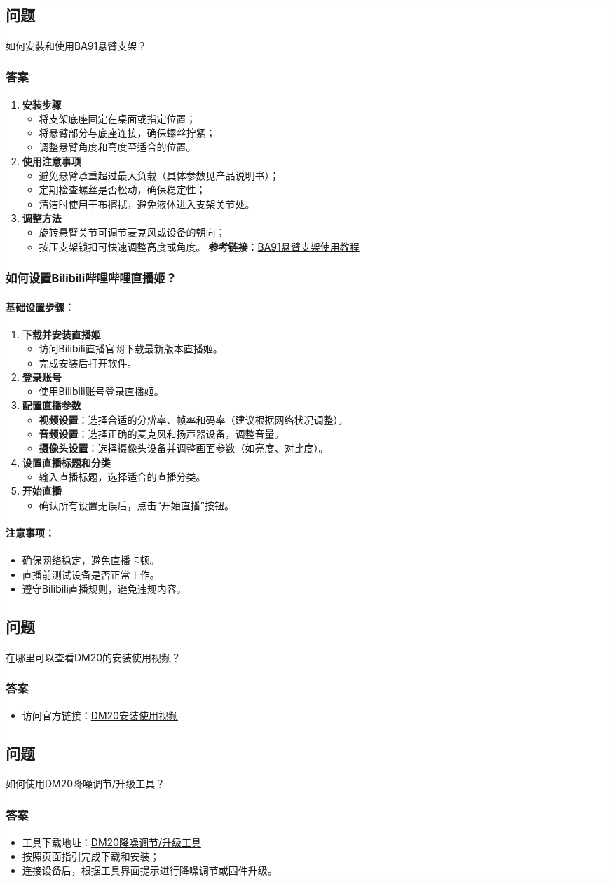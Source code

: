 
## 问题
如何安装和使用BA91悬臂支架？
### 答案
1. **安装步骤**
   - 将支架底座固定在桌面或指定位置；
   - 将悬臂部分与底座连接，确保螺丝拧紧；
   - 调整悬臂角度和高度至适合的位置。
2. **使用注意事项**
   - 避免悬臂承重超过最大负载（具体参数见产品说明书）；
   - 定期检查螺丝是否松动，确保稳定性；
   - 清洁时使用干布擦拭，避免液体进入支架关节处。
3. **调整方法**
   - 旋转悬臂关节可调节麦克风或设备的朝向；
   - 按压支架锁扣可快速调整高度或角度。
**参考链接**：[BA91悬臂支架使用教程](https://faq.maono.cn/docs/BA91-xuan-bi-zhi-jia-shi-yong-jiao-cheng)


### 如何设置Bilibili哔哩哔哩直播姬？
#### 基础设置步骤：
1. **下载并安装直播姬**
   - 访问Bilibili直播官网下载最新版本直播姬。
   - 完成安装后打开软件。
2. **登录账号**
   - 使用Bilibili账号登录直播姬。
3. **配置直播参数**
   - **视频设置**：选择合适的分辨率、帧率和码率（建议根据网络状况调整）。
   - **音频设置**：选择正确的麦克风和扬声器设备，调整音量。
   - **摄像头设置**：选择摄像头设备并调整画面参数（如亮度、对比度）。
4. **设置直播标题和分类**
   - 输入直播标题，选择适合的直播分类。
5. **开始直播**
   - 确认所有设置无误后，点击“开始直播”按钮。
#### 注意事项：
- 确保网络稳定，避免直播卡顿。
- 直播前测试设备是否正常工作。
- 遵守Bilibili直播规则，避免违规内容。


## 问题
在哪里可以查看DM20的安装使用视频？
### 答案
- 访问官方链接：[DM20安装使用视频](https://faq.maono.cn/docs/DM20-an-zhuang-shi-yong-shi-pin)


## 问题
如何使用DM20降噪调节/升级工具？
### 答案
- 工具下载地址：[DM20降噪调节/升级工具](https://faq.maono.cn/docs/DM20-jiang-zao-tiao-jie-sheng-ji-gong-ju)
- 按照页面指引完成下载和安装；
- 连接设备后，根据工具界面提示进行降噪调节或固件升级。
